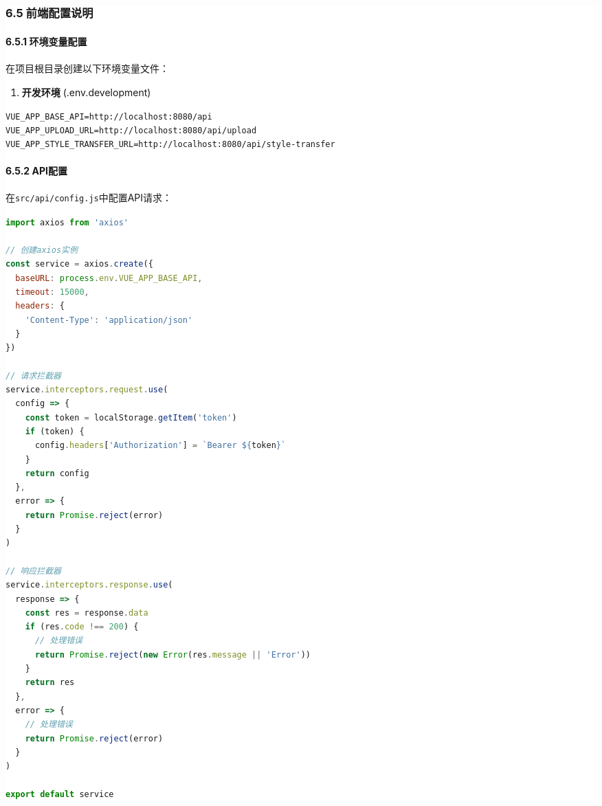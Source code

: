 ### 6.5 前端配置说明

#### 6.5.1 环境变量配置
在项目根目录创建以下环境变量文件：

1. **开发环境** (.env.development)
```
VUE_APP_BASE_API=http://localhost:8080/api
VUE_APP_UPLOAD_URL=http://localhost:8080/api/upload
VUE_APP_STYLE_TRANSFER_URL=http://localhost:8080/api/style-transfer
```


#### 6.5.2 API配置
在`src/api/config.js`中配置API请求：

```javascript
import axios from 'axios'

// 创建axios实例
const service = axios.create({
  baseURL: process.env.VUE_APP_BASE_API,
  timeout: 15000,
  headers: {
    'Content-Type': 'application/json'
  }
})

// 请求拦截器
service.interceptors.request.use(
  config => {
    const token = localStorage.getItem('token')
    if (token) {
      config.headers['Authorization'] = `Bearer ${token}`
    }
    return config
  },
  error => {
    return Promise.reject(error)
  }
)

// 响应拦截器
service.interceptors.response.use(
  response => {
    const res = response.data
    if (res.code !== 200) {
      // 处理错误
      return Promise.reject(new Error(res.message || 'Error'))
    }
    return res
  },
  error => {
    // 处理错误
    return Promise.reject(error)
  }
)

export default service
```
